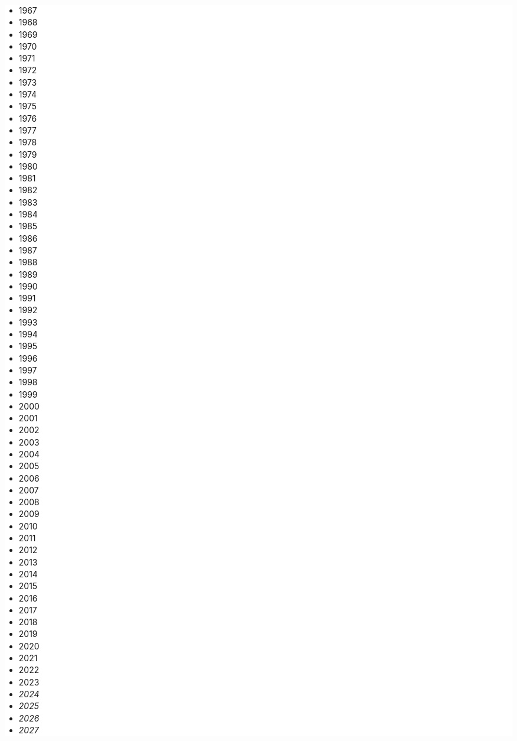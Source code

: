   * 1967
  * 1968
  * 1969
  * 1970
  * 1971
  * 1972
  * 1973
  * 1974
  * 1975
  * 1976
  * 1977
  * 1978
  * 1979
  * 1980
  * 1981
  * 1982
  * 1983
  * 1984
  * 1985
  * 1986
  * 1987
  * 1988
  * 1989
  * 1990
  * 1991
  * 1992
  * 1993
  * 1994
  * 1995
  * 1996
  * 1997
  * 1998
  * 1999
  * 2000
  * 2001
  * 2002
  * 2003
  * 2004
  * 2005
  * 2006
  * 2007
  * 2008
  * 2009
  * 2010
  * 2011
  * 2012
  * 2013
  * 2014
  * 2015
  * 2016
  * 2017
  * 2018
  * 2019
  * 2020
  * 2021
  * 2022
  * 2023
  * _2024_
  * _2025_
  * _2026_
  * _2027_
